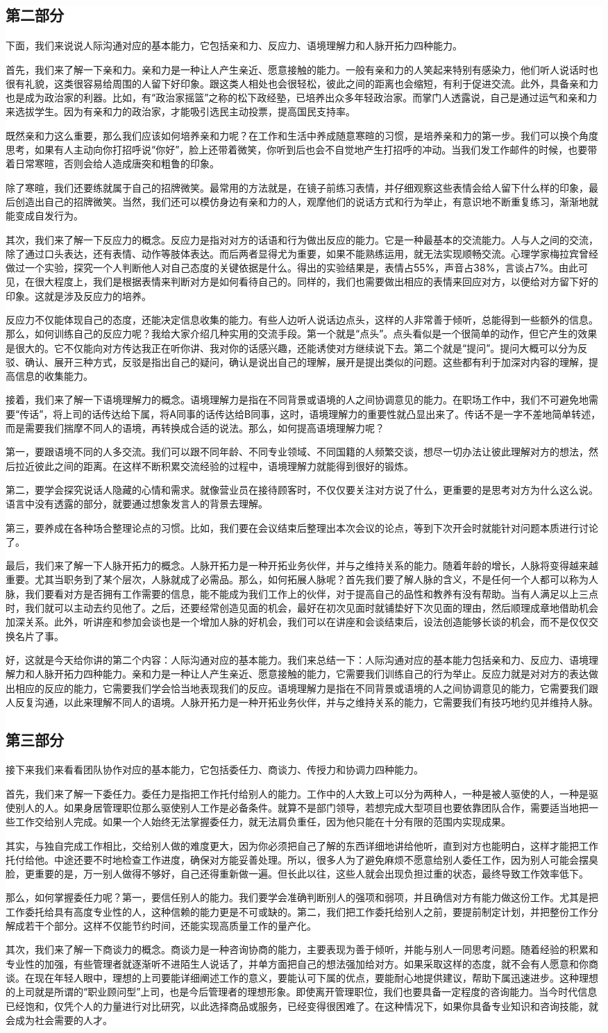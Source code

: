 

## 第二部分

下面，我们来说说人际沟通对应的基本能力，它包括亲和力、反应力、语境理解力和人脉开拓力四种能力。

首先，我们来了解一下亲和力。亲和力是一种让人产生亲近、愿意接触的能力。一般有亲和力的人笑起来特别有感染力，他们听人说话时也很有礼貌，这类很容易给周围的人留下好印象。跟这类人相处也会很轻松，彼此之间的距离也会缩短，有利于促进交流。此外，具备亲和力也是成为政治家的利器。比如，有“政治家摇篮”之称的松下政经塾，已培养出众多年轻政治家。而掌门人透露说，自己是通过运气和亲和力来选拔学生。因为有亲和力的政治家，才能吸引选民主动投票，提高国民支持率。

既然亲和力这么重要，那么我们应该如何培养亲和力呢？在工作和生活中养成随意寒暄的习惯，是培养亲和力的第一步。我们可以换个角度思考，如果有人主动向你打招呼说“你好”，脸上还带着微笑，你听到后也会不自觉地产生打招呼的冲动。当我们发工作邮件的时候，也要带着日常寒暄，否则会给人造成唐突和粗鲁的印象。

除了寒暄，我们还要练就属于自己的招牌微笑。最常用的方法就是，在镜子前练习表情，并仔细观察这些表情会给人留下什么样的印象，最后创造出自己的招牌微笑。当然，我们还可以模仿身边有亲和力的人，观摩他们的说话方式和行为举止，有意识地不断重复练习，渐渐地就能变成自发行为。

其次，我们来了解一下反应力的概念。反应力是指对对方的话语和行为做出反应的能力。它是一种最基本的交流能力。人与人之间的交流，除了通过口头表达，还有表情、动作等肢体表达。而后两者显得尤为重要，如果不能熟练运用，就无法实现顺畅交流。心理学家梅拉宾曾经做过一个实验，探究一个人判断他人对自己态度的关键依据是什么。得出的实验结果是，表情占55%，声音占38%，言谈占7%。由此可见，在很大程度上，我们是根据表情来判断对方是如何看待自己的。同样的，我们也需要做出相应的表情来回应对方，以便给对方留下好的印象。这就是涉及反应力的培养。

反应力不仅能体现自己的态度，还能决定信息收集的能力。有些人边听人说话边点头，这样的人非常善于倾听，总能得到一些额外的信息。那么，如何训练自己的反应力呢？我给大家介绍几种实用的交流手段。第一个就是“点头”。点头看似是一个很简单的动作，但它产生的效果是很大的。它不仅能向对方传达我正在听你讲、我对你的话感兴趣，还能诱使对方继续说下去。第二个就是“提问”。提问大概可以分为反驳、确认、展开三种方式，反驳是指出自己的疑问，确认是说出自己的理解，展开是提出类似的问题。这些都有利于加深对内容的理解，提高信息的收集能力。

接着，我们来了解一下语境理解力的概念。语境理解力是指在不同背景或语境的人之间协调意见的能力。在职场工作中，我们不可避免地需要“传话”，将上司的话传达给下属，将A同事的话传达给B同事，这时，语境理解力的重要性就凸显出来了。传话不是一字不差地简单转述，而是需要我们揣摩不同人的语境，再转换成合适的说法。那么，如何提高语境理解力呢？

第一，要跟语境不同的人多交流。我们可以跟不同年龄、不同专业领域、不同国籍的人频繁交谈，想尽一切办法让彼此理解对方的想法，然后拉近彼此之间的距离。在这样不断积累交流经验的过程中，语境理解力就能得到很好的锻炼。

第二，要学会探究说话人隐藏的心情和需求。就像营业员在接待顾客时，不仅仅要关注对方说了什么，更重要的是思考对方为什么这么说。语言中没有透露的部分，就要通过想象发言人的背景去理解。

第三，要养成在各种场合整理论点的习惯。比如，我们要在会议结束后整理出本次会议的论点，等到下次开会时就能针对问题本质进行讨论了。

最后，我们来了解一下人脉开拓力的概念。人脉开拓力是一种开拓业务伙伴，并与之维持关系的能力。随着年龄的增长，人脉将变得越来越重要。尤其当职务到了某个层次，人脉就成了必需品。那么，如何拓展人脉呢？首先我们要了解人脉的含义，不是任何一个人都可以称为人脉，我们要看对方是否拥有工作需要的信息，能不能成为我们工作上的伙伴，对于提高自己的品性和教养有没有帮助。当有人满足以上三点时，我们就可以主动去约见他了。之后，还要经常创造见面的机会，最好在初次见面时就铺垫好下次见面的理由，然后顺理成章地借助机会加深关系。此外，听讲座和参加会谈也是一个增加人脉的好机会，我们可以在讲座和会谈结束后，设法创造能够长谈的机会，而不是仅仅交换名片了事。

好，这就是今天给你讲的第二个内容：人际沟通对应的基本能力。我们来总结一下：人际沟通对应的基本能力包括亲和力、反应力、语境理解力和人脉开拓力四种能力。亲和力是一种让人产生亲近、愿意接触的能力，它需要我们训练自己的行为举止。反应力就是对对方的表达做出相应的反应的能力，它需要我们学会恰当地表现我们的反应。语境理解力是指在不同背景或语境的人之间协调意见的能力，它需要我们跟人反复沟通，以此来理解不同人的语境。人脉开拓力是一种开拓业务伙伴，并与之维持关系的能力，它需要我们有技巧地约见并维持人脉。



## 第三部分

接下来我们来看看团队协作对应的基本能力，它包括委任力、商谈力、传授力和协调力四种能力。

首先，我们来了解一下委任力。委任力是指把工作托付给别人的能力。工作中的人大致上可以分为两种人，一种是被人驱使的人，一种是驱使别人的人。如果身居管理职位那么驱使别人工作是必备条件。就算不是部门领导，若想完成大型项目也要依靠团队合作，需要适当地把一些工作交给别人完成。如果一个人始终无法掌握委任力，就无法肩负重任，因为他只能在十分有限的范围内实现成果。

其实，与独自完成工作相比，交给别人做的难度更大，因为你必须把自己了解的东西详细地讲给他听，直到对方也能明白，这样才能把工作托付给他。中途还要不时地检查工作进度，确保对方能妥善处理。所以，很多人为了避免麻烦不愿意给别人委任工作，因为别人可能会摆臭脸，更重要的是，万一别人做得不够好，自己还得重新做一遍。但长此以往，这些人就会出现负担过重的状态，最终导致工作效率低下。

那么，如何掌握委任力呢？第一，要信任别人的能力。我们要学会准确判断别人的强项和弱项，并且确信对方有能力做这份工作。尤其是把工作委托给具有高度专业性的人，这种信赖的能力更是不可或缺的。第二，我们把工作委托给别人之前，要提前制定计划，并把整份工作分解成若干个部分。这样不仅能节约时间，还能实现高质量工作的量产化。

其次，我们来了解一下商谈力的概念。商谈力是一种咨询协商的能力，主要表现为善于倾听，并能与别人一同思考问题。随着经验的积累和专业性的加强，有些管理者就逐渐听不进陌生人说话了，并单方面把自己的想法强加给对方。如果采取这样的态度，就不会有人愿意和你商谈。在现在年轻人眼中，理想的上司要能详细阐述工作的意义，要能认可下属的优点，要能耐心地提供建议，帮助下属迅速进步。这种理想的上司就是所谓的“职业顾问型”上司，也是今后管理者的理想形象。即使离开管理职位，我们也要具备一定程度的咨询能力。当今时代信息已经饱和，仅凭个人的力量进行对比研究，以此选择商品或服务，已经变得很困难了。在这种情况下，如果你具备专业知识和咨询技能，就会成为社会需要的人才。

